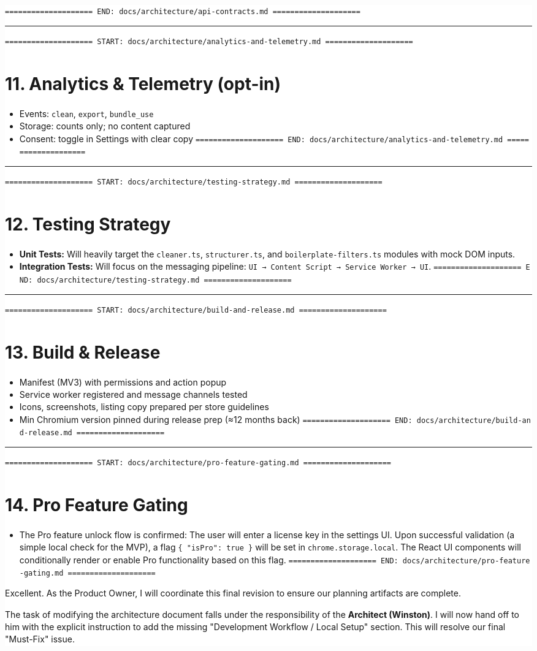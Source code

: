 `==================== END: docs/architecture/api-contracts.md ====================`

---
`==================== START: docs/architecture/analytics-and-telemetry.md ====================`
# 11. Analytics & Telemetry (opt-in)

-   Events: `clean`, `export`, `bundle_use`
-   Storage: counts only; no content captured
-   Consent: toggle in Settings with clear copy
`==================== END: docs/architecture/analytics-and-telemetry.md ====================`

---
`==================== START: docs/architecture/testing-strategy.md ====================`
# 12. Testing Strategy

-   **Unit Tests:** Will heavily target the `cleaner.ts`, `structurer.ts`, and `boilerplate-filters.ts` modules with mock DOM inputs.
-   **Integration Tests:** Will focus on the messaging pipeline: `UI → Content Script → Service Worker → UI`.
`==================== END: docs/architecture/testing-strategy.md ====================`

---
`==================== START: docs/architecture/build-and-release.md ====================`
# 13. Build & Release

-   Manifest (MV3) with permissions and action popup
-   Service worker registered and message channels tested
-   Icons, screenshots, listing copy prepared per store guidelines
-   Min Chromium version pinned during release prep (≈12 months back)
`==================== END: docs/architecture/build-and-release.md ====================`

---
`==================== START: docs/architecture/pro-feature-gating.md ====================`
# 14. Pro Feature Gating

-   The Pro feature unlock flow is confirmed: The user will enter a license key in the settings UI. Upon successful validation (a simple local check for the MVP), a flag `{ "isPro": true }` will be set in `chrome.storage.local`. The React UI components will conditionally render or enable Pro functionality based on this flag.
`==================== END: docs/architecture/pro-feature-gating.md ====================`


Excellent. As the Product Owner, I will coordinate this final revision to ensure our planning artifacts are complete.

The task of modifying the architecture document falls under the responsibility of the **Architect (Winston)**. I will now hand off to him with the explicit instruction to add the missing "Development Workflow / Local Setup" section. This will resolve our final "Must-Fix" issue.
